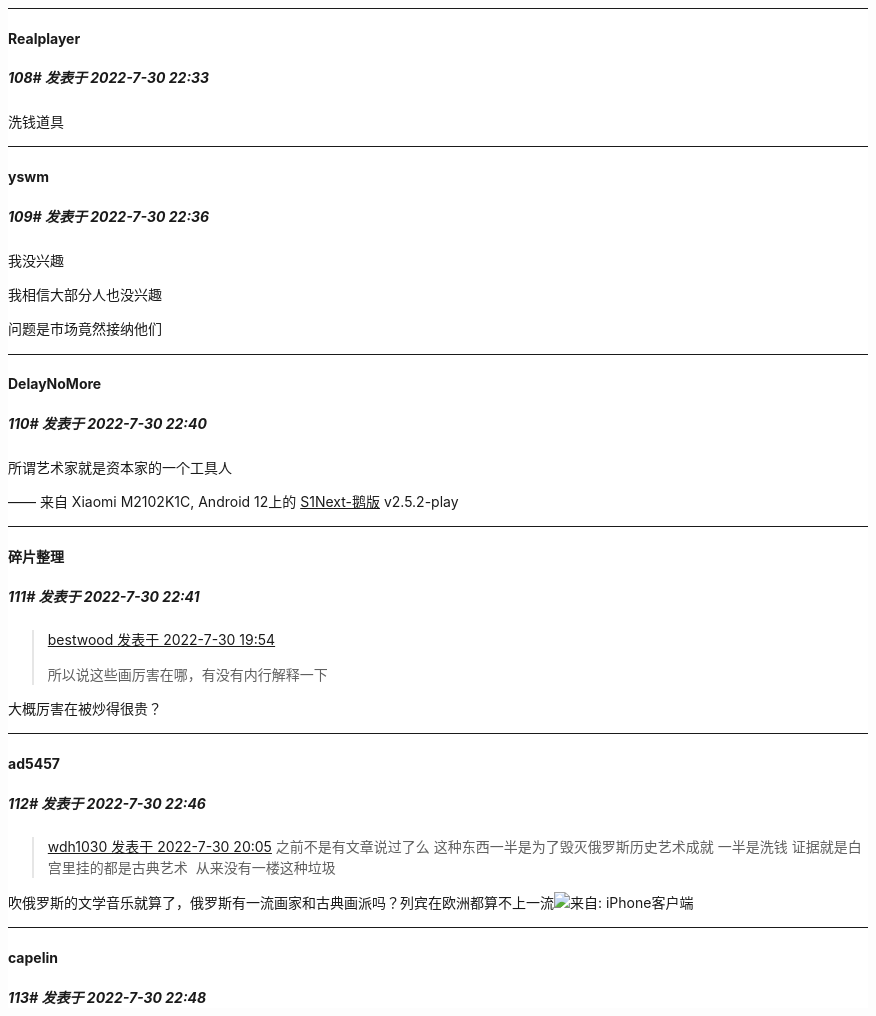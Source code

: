 *****

####  Realplayer  
##### 108#       发表于 2022-7-30 22:33

洗钱道具

*****

####  yswm  
##### 109#       发表于 2022-7-30 22:36

我没兴趣

我相信大部分人也没兴趣

问题是市场竟然接纳他们

*****

####  DelayNoMore  
##### 110#       发表于 2022-7-30 22:40

所谓艺术家就是资本家的一个工具人

—— 来自 Xiaomi M2102K1C, Android 12上的 [S1Next-鹅版](https://github.com/ykrank/S1-Next/releases) v2.5.2-play

*****

####  碎片整理  
##### 111#       发表于 2022-7-30 22:41

<blockquote><a href="httphttps://bbs.saraba1st.com/2b/forum.php?mod=redirect&amp;goto=findpost&amp;pid=56870113&amp;ptid=2084414" target="_blank">bestwood 发表于 2022-7-30 19:54</a>

所以说这些画厉害在哪，有没有内行解释一下</blockquote>
大概厉害在被炒得很贵？



*****

####  ad5457  
##### 112#       发表于 2022-7-30 22:46

<blockquote><a href="httphttps://bbs.saraba1st.com/2b/forum.php?mod=redirect&amp;goto=findpost&amp;pid=56870282&amp;ptid=2084414" target="_blank"> wdh1030 发表于 2022-7-30 20:05</a> 之前不是有文章说过了么 这种东西一半是为了毁灭俄罗斯历史艺术成就 一半是洗钱 证据就是白宫里挂的都是古典艺术  从来没有一楼这种垃圾 </blockquote>
吹俄罗斯的文学音乐就算了，俄罗斯有一流画家和古典画派吗？列宾在欧洲都算不上一流<img src="https://static.saraba1st.com/image/smiley/face2017/003.png" referrerpolicy="no-referrer">来自: iPhone客户端

*****

####  capelin  
##### 113#       发表于 2022-7-30 22:48
